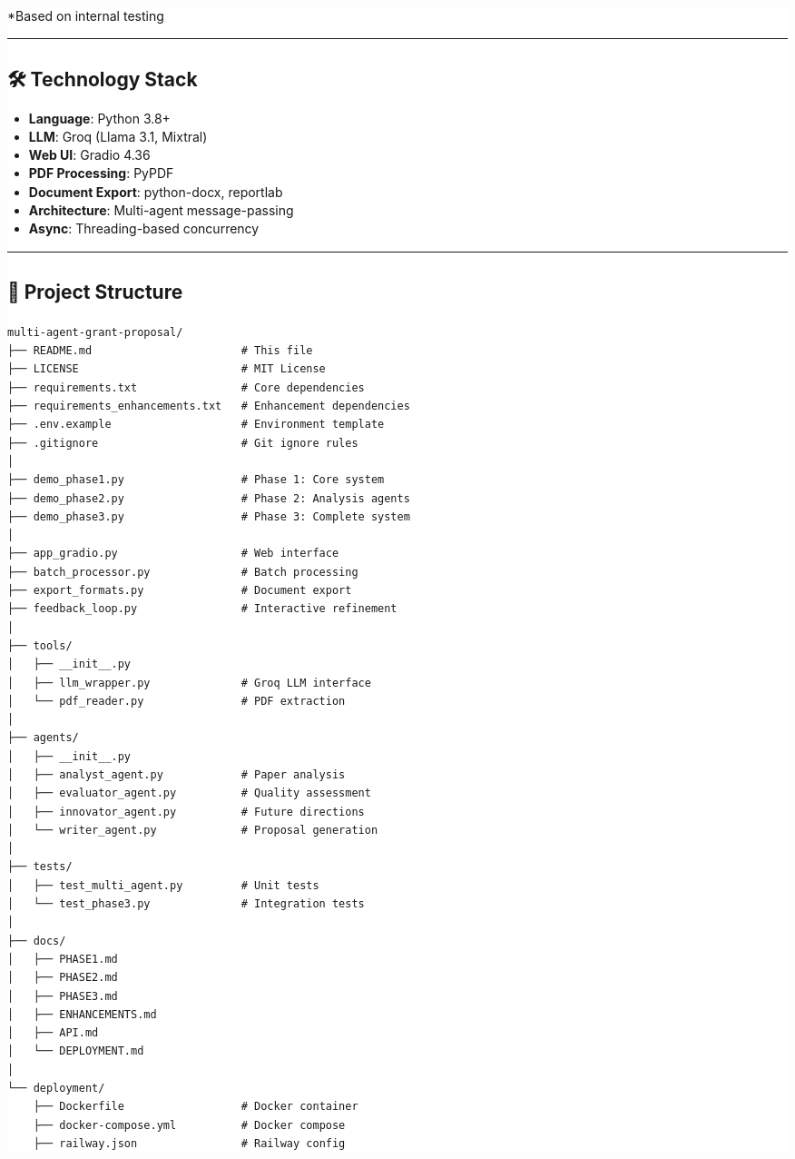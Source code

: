 *Based on internal testing

---

## 🛠️ Technology Stack

- **Language**: Python 3.8+
- **LLM**: Groq (Llama 3.1, Mixtral)
- **Web UI**: Gradio 4.36
- **PDF Processing**: PyPDF
- **Document Export**: python-docx, reportlab
- **Architecture**: Multi-agent message-passing
- **Async**: Threading-based concurrency

---

## 📁 Project Structure

```
multi-agent-grant-proposal/
├── README.md                       # This file
├── LICENSE                         # MIT License
├── requirements.txt                # Core dependencies
├── requirements_enhancements.txt   # Enhancement dependencies
├── .env.example                    # Environment template
├── .gitignore                      # Git ignore rules
│
├── demo_phase1.py                  # Phase 1: Core system
├── demo_phase2.py                  # Phase 2: Analysis agents
├── demo_phase3.py                  # Phase 3: Complete system
│
├── app_gradio.py                   # Web interface
├── batch_processor.py              # Batch processing
├── export_formats.py               # Document export
├── feedback_loop.py                # Interactive refinement
│
├── tools/
│   ├── __init__.py
│   ├── llm_wrapper.py              # Groq LLM interface
│   └── pdf_reader.py               # PDF extraction
│
├── agents/
│   ├── __init__.py
│   ├── analyst_agent.py            # Paper analysis
│   ├── evaluator_agent.py          # Quality assessment
│   ├── innovator_agent.py          # Future directions
│   └── writer_agent.py             # Proposal generation
│
├── tests/
│   ├── test_multi_agent.py         # Unit tests
│   └── test_phase3.py              # Integration tests
│
├── docs/
│   ├── PHASE1.md
│   ├── PHASE2.md
│   ├── PHASE3.md
│   ├── ENHANCEMENTS.md
│   ├── API.md
│   └── DEPLOYMENT.md
│
└── deployment/
    ├── Dockerfile                  # Docker container
    ├── docker-compose.yml          # Docker compose
    ├── railway.json                # Railway config
```